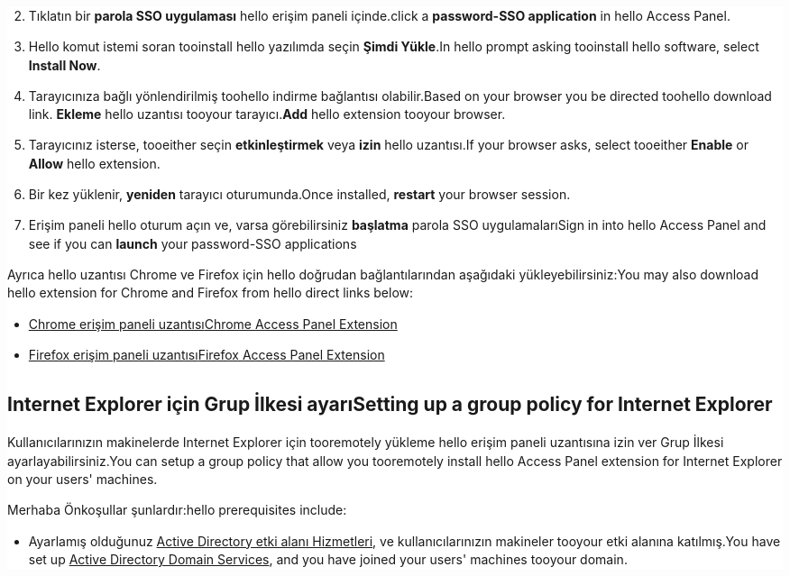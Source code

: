 2.  <span data-ttu-id="ac6af-121">Tıklatın bir **parola SSO uygulaması** hello erişim paneli içinde.</span><span class="sxs-lookup"><span data-stu-id="ac6af-121">click a **password-SSO application** in hello Access Panel.</span></span>

3.  <span data-ttu-id="ac6af-122">Hello komut istemi soran tooinstall hello yazılımda seçin **Şimdi Yükle**.</span><span class="sxs-lookup"><span data-stu-id="ac6af-122">In hello prompt asking tooinstall hello software, select **Install Now**.</span></span>

4.  <span data-ttu-id="ac6af-123">Tarayıcınıza bağlı yönlendirilmiş toohello indirme bağlantısı olabilir.</span><span class="sxs-lookup"><span data-stu-id="ac6af-123">Based on your browser you be directed toohello download link.</span></span> <span data-ttu-id="ac6af-124">**Ekleme** hello uzantısı tooyour tarayıcı.</span><span class="sxs-lookup"><span data-stu-id="ac6af-124">**Add** hello extension tooyour browser.</span></span>

5.  <span data-ttu-id="ac6af-125">Tarayıcınız isterse, tooeither seçin **etkinleştirmek** veya **izin** hello uzantısı.</span><span class="sxs-lookup"><span data-stu-id="ac6af-125">If your browser asks, select tooeither **Enable** or **Allow** hello extension.</span></span>

6.  <span data-ttu-id="ac6af-126">Bir kez yüklenir, **yeniden** tarayıcı oturumunda.</span><span class="sxs-lookup"><span data-stu-id="ac6af-126">Once installed, **restart** your browser session.</span></span>

7.  <span data-ttu-id="ac6af-127">Erişim paneli hello oturum açın ve, varsa görebilirsiniz **başlatma** parola SSO uygulamaları</span><span class="sxs-lookup"><span data-stu-id="ac6af-127">Sign in into hello Access Panel and see if you can **launch** your password-SSO applications</span></span>

<span data-ttu-id="ac6af-128">Ayrıca hello uzantısı Chrome ve Firefox için hello doğrudan bağlantılarından aşağıdaki yükleyebilirsiniz:</span><span class="sxs-lookup"><span data-stu-id="ac6af-128">You may also download hello extension for Chrome and Firefox from hello direct links below:</span></span>

-   [<span data-ttu-id="ac6af-129">Chrome erişim paneli uzantısı</span><span class="sxs-lookup"><span data-stu-id="ac6af-129">Chrome Access Panel Extension</span></span>](https://chrome.google.com/webstore/detail/access-panel-extension/ggjhpefgjjfobnfoldnjipclpcfbgbhl)

-   [<span data-ttu-id="ac6af-130">Firefox erişim paneli uzantısı</span><span class="sxs-lookup"><span data-stu-id="ac6af-130">Firefox Access Panel Extension</span></span>](https://addons.mozilla.org/firefox/addon/access-panel-extension/)

## <a name="setting-up-a-group-policy-for-internet-explorer"></a><span data-ttu-id="ac6af-131">Internet Explorer için Grup İlkesi ayarı</span><span class="sxs-lookup"><span data-stu-id="ac6af-131">Setting up a group policy for Internet Explorer</span></span>

<span data-ttu-id="ac6af-132">Kullanıcılarınızın makinelerde Internet Explorer için tooremotely yükleme hello erişim paneli uzantısına izin ver Grup İlkesi ayarlayabilirsiniz.</span><span class="sxs-lookup"><span data-stu-id="ac6af-132">You can setup a group policy that allow you tooremotely install hello Access Panel extension for Internet Explorer on your users' machines.</span></span>

<span data-ttu-id="ac6af-133">Merhaba Önkoşullar şunlardır:</span><span class="sxs-lookup"><span data-stu-id="ac6af-133">hello prerequisites include:</span></span>

-   <span data-ttu-id="ac6af-134">Ayarlamış olduğunuz [Active Directory etki alanı Hizmetleri](https://msdn.microsoft.com/library/aa362244%28v=vs.85%29.aspx), ve kullanıcılarınızın makineler tooyour etki alanına katılmış.</span><span class="sxs-lookup"><span data-stu-id="ac6af-134">You have set up [Active Directory Domain Services](https://msdn.microsoft.com/library/aa362244%28v=vs.85%29.aspx), and you have joined your users' machines tooyour domain.</span></span>
